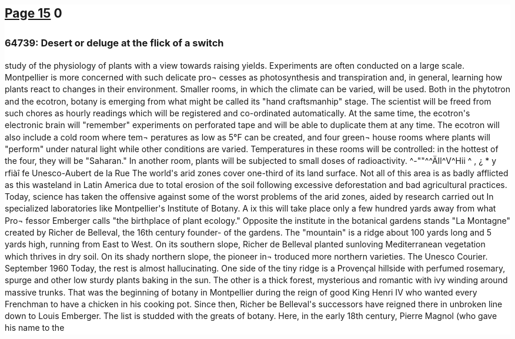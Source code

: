 ## [Page 15](https://demo.humlab.umu.se/courier/064724engo.pdf#page=15) 0

### 64739: Desert or deluge at the flick of a switch

study of the physiology of plants with a view towards
raising yields. Experiments are often conducted on a
large scale.
Montpellier is more concerned with such delicate pro¬
cesses as photosynthesis and transpiration and, in general,
learning how plants react to changes in their environment.
Smaller rooms, in which the climate can be varied, will
be used.
Both in the phytotron and the ecotron, botany is
emerging from what might be called its "hand
craftsmanhip" stage. The scientist will be freed from
such chores as hourly readings which will be registered
and co-ordinated automatically. At the same time, the
ecotron's electronic brain will "remember" experiments on
perforated tape and will be able to duplicate them at any
time.
The ecotron will also include a cold room where tem¬
peratures as low as 5°F can be created, and four green¬
house rooms where plants will "perform" under natural
light while other conditions are varied. Temperatures in
these rooms will be controlled: in the hottest of the four,
they will be "Saharan." In another room, plants will be
subjected to small doses of radioactivity.
^-""^^ÄIl^V^Hii ^ , ¿ *
y rfiàî
fe
Unesco-Aubert de la Rue
The world's arid zones cover one-third of its land surface. Not all of
this area is as badly afflicted as this wasteland in Latin America due
to total erosion of the soil following excessive deforestation and bad
agricultural practices. Today, science has taken the offensive against
some of the worst problems of the arid zones, aided by research carried
out In specialized laboratories like Montpellier's Institute of Botany.
A
ix this will take place only a few
hundred yards away from what Pro¬
fessor Emberger calls "the birthplace of plant ecology."
Opposite the institute in the botanical gardens stands
"La Montagne" created by Richer de Belleval, the 16th
century founder- of the gardens. The "mountain" is a
ridge about 100 yards long and 5 yards high, running from
East to West. On its southern slope, Richer de Belleval
planted sunloving Mediterranean vegetation which thrives
in dry soil. On its shady northern slope, the pioneer in¬
troduced more northern varieties.
The Unesco Courier. September 1960
Today, the rest is almost hallucinating. One side of the
tiny ridge is a Provençal hillside with perfumed rosemary,
spurge and other low sturdy plants baking in the sun.
The other is a thick forest, mysterious and romantic with
ivy winding around massive trunks.
That was the beginning of botany in Montpellier during
the reign of good King Henri IV who wanted every
Frenchman to have a chicken in his cooking pot. Since
then, Richer be Belleval's successors have reigned there in
unbroken line down to Louis Emberger. The list is
studded with the greats of botany. Here, in the early
18th century, Pierre Magnol (who gave his name to the